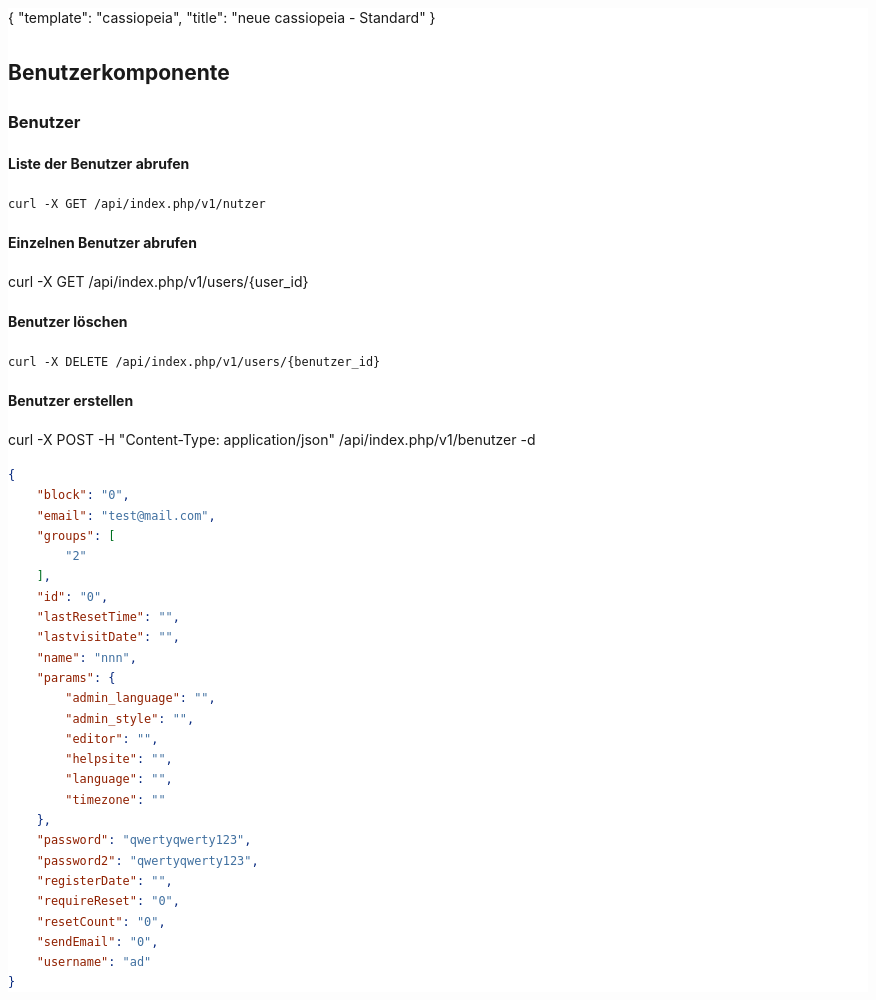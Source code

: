 {
    "template": "cassiopeia",
    "title": "neue cassiopeia - Standard"
}

## Benutzerkomponente

### Benutzer

#### Liste der Benutzer abrufen

```
curl -X GET /api/index.php/v1/nutzer
```

#### Einzelnen Benutzer abrufen

curl -X GET /api/index.php/v1/users/{user_id}

#### Benutzer löschen

`curl -X DELETE /api/index.php/v1/users/{benutzer_id}`

#### Benutzer erstellen

curl -X POST -H "Content-Type: application/json" /api/index.php/v1/benutzer -d

```json
{
    "block": "0",
    "email": "test@mail.com",
    "groups": [
        "2"
    ],
    "id": "0",
    "lastResetTime": "",
    "lastvisitDate": "",
    "name": "nnn",
    "params": {
        "admin_language": "",
        "admin_style": "",
        "editor": "",
        "helpsite": "",
        "language": "",
        "timezone": ""
    },
    "password": "qwertyqwerty123",
    "password2": "qwertyqwerty123",
    "registerDate": "",
    "requireReset": "0",
    "resetCount": "0",
    "sendEmail": "0",
    "username": "ad"
}
```
